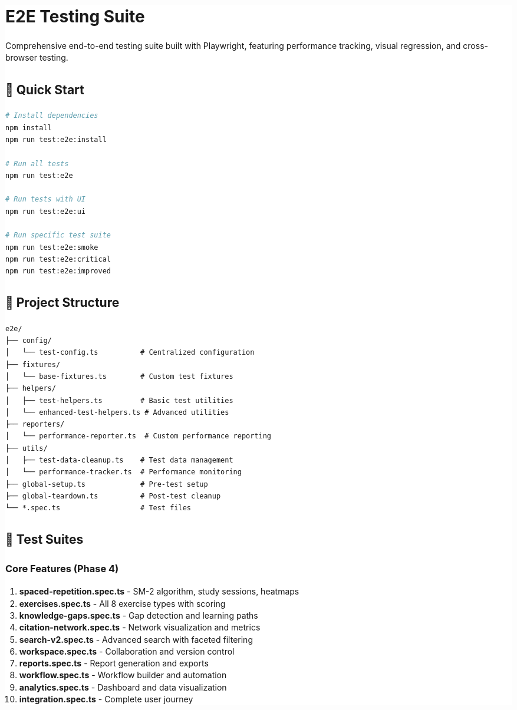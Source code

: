 # E2E Testing Suite

Comprehensive end-to-end testing suite built with Playwright, featuring performance tracking, visual regression, and cross-browser testing.

## 🚀 Quick Start

```bash
# Install dependencies
npm install
npm run test:e2e:install

# Run all tests
npm run test:e2e

# Run tests with UI
npm run test:e2e:ui

# Run specific test suite
npm run test:e2e:smoke
npm run test:e2e:critical
npm run test:e2e:improved
```

## 📁 Project Structure

```
e2e/
├── config/
│   └── test-config.ts          # Centralized configuration
├── fixtures/
│   └── base-fixtures.ts        # Custom test fixtures
├── helpers/
│   ├── test-helpers.ts         # Basic test utilities
│   └── enhanced-test-helpers.ts # Advanced utilities
├── reporters/
│   └── performance-reporter.ts  # Custom performance reporting
├── utils/
│   ├── test-data-cleanup.ts    # Test data management
│   └── performance-tracker.ts  # Performance monitoring
├── global-setup.ts             # Pre-test setup
├── global-teardown.ts          # Post-test cleanup
└── *.spec.ts                   # Test files
```

## 🧪 Test Suites

### Core Features (Phase 4)
1. **spaced-repetition.spec.ts** - SM-2 algorithm, study sessions, heatmaps
2. **exercises.spec.ts** - All 8 exercise types with scoring
3. **knowledge-gaps.spec.ts** - Gap detection and learning paths
4. **citation-network.spec.ts** - Network visualization and metrics
5. **search-v2.spec.ts** - Advanced search with faceted filtering
6. **workspace.spec.ts** - Collaboration and version control
7. **reports.spec.ts** - Report generation and exports
8. **workflow.spec.ts** - Workflow builder and automation
9. **analytics.spec.ts** - Dashboard and data visualization
10. **integration.spec.ts** - Complete user journey
